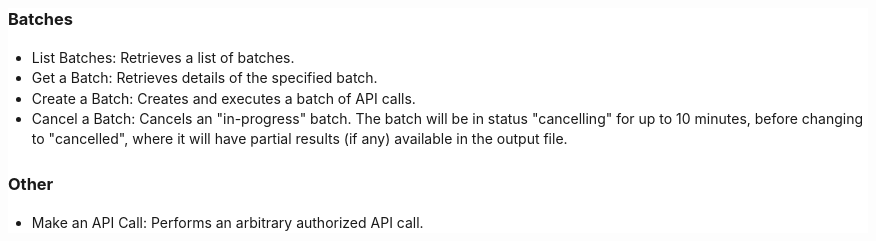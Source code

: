 ### Batches

- List Batches: Retrieves a list of batches.
- Get a Batch: Retrieves details of the specified batch.
- Create a Batch: Creates and executes a batch of API calls.
- Cancel a Batch: Cancels an "in-progress" batch. The batch will be in status "cancelling" for up to 10 minutes, before changing to "cancelled", where it will have partial results (if any) available in the output file.

### Other
- Make an API Call: Performs an arbitrary authorized API call.